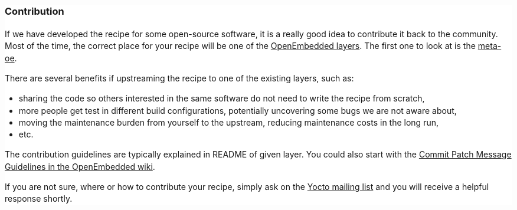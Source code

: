 ### Contribution

If we have developed the recipe for some open-source software, it is a really
good idea to contribute it back to the community. Most of the time, the correct
place for your recipe will be one of the
[OpenEmbedded layers](https://github.com/openembedded/meta-openembedded). The
first one to look at is the
[meta-oe](https://github.com/openembedded/meta-openembedded/tree/master/meta-oe).

There are several benefits if upstreaming the recipe to one of the existing
layers, such as:
- sharing the code so others interested in the same software do not need to
  write the recipe from scratch,
- more people get test in different build configurations, potentially
  uncovering some bugs we are not aware about,
- moving the maintenance burden from yourself to the upstream, reducing
  maintenance costs in the long run,
- etc.

The contribution guidelines are typically explained in README of given layer.
You could also start with the
[Commit Patch Message Guidelines in the OpenEmbedded wiki](https://www.openembedded.org/wiki/Commit_Patch_Message_Guidelines).

If you are not sure, where or how to contribute your recipe, simply ask on the
[Yocto mailing list](https://lists.yoctoproject.org/g/yocto) and you will
receive a helpful response shortly.
